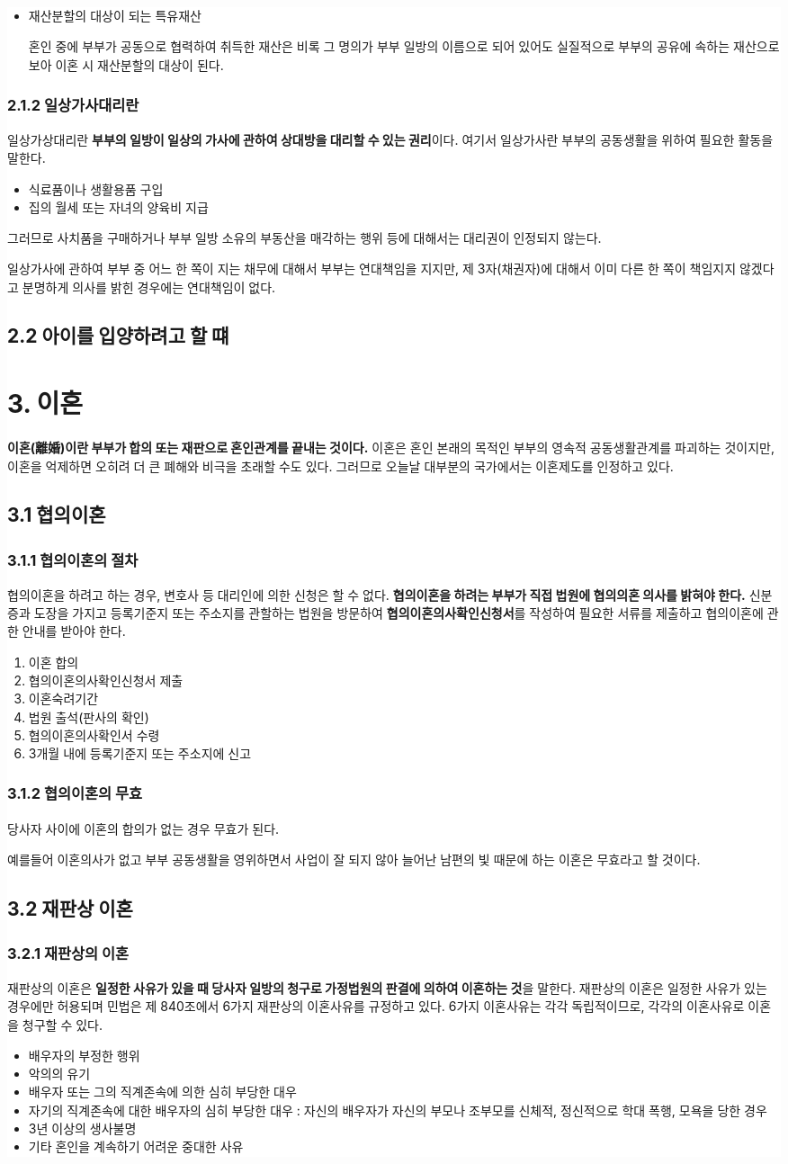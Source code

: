 - 재산분할의 대상이 되는 특유재산

    혼인 중에 부부가 공동으로 협력하여 취득한 재산은 비록 그 명의가 부부 일방의 이름으로 되어 있어도 실질적으로 부부의 공유에 속하는 재산으로 보아 이혼 시 재산분할의 대상이 된다.

### 2.1.2 일상가사대리란

일상가상대리란 **부부의 일방이 일상의 가사에 관하여 상대방을 대리할 수 있는 권리**이다. 여기서 일상가사란 부부의 공동생활을 위하여 필요한 활동을 말한다.

- 식료품이나 생활용품 구입
- 집의 월세 또는 자녀의 양육비 지급

그러므로 사치품을 구매하거나 부부 일방 소유의 부동산을 매각하는 행위 등에 대해서는 대리권이 인정되지 않는다.

일상가사에 관하여 부부 중 어느 한 쪽이 지는 채무에 대해서 부부는 연대책임을 지지만, 제 3자(채권자)에 대해서 이미 다른 한 쪽이 책임지지 않겠다고 분명하게 의사를 밝힌 경우에는 연대책임이 없다.

## 2.2 아이를 입양하려고 할 떄

# 3. 이혼

**이혼(離婚)이란 부부가 합의 또는 재판으로 혼인관계를 끝내는 것이다.** 이혼은 혼인 본래의 목적인 부부의 영속적 공동생활관계를 파괴하는 것이지만, 이혼을 억제하면 오히려 더 큰 폐해와 비극을 초래할 수도 있다. 그러므로 오늘날 대부분의 국가에서는 이혼제도를 인정하고 있다.

## 3.1 협의이혼

### 3.1.1 협의이혼의 절차

협의이혼을 하려고 하는 경우, 변호사 등 대리인에 의한 신청은 할 수 없다. **협의이혼을 하려는 부부가 직접 법원에 협의의혼 의사를 밝혀야 한다.**
신분증과 도장을 가지고 등록기준지 또는 주소지를 관할하는 법원을 방문하여 **협의이혼의사확인신청서**를 작성하여 필요한 서류를 제출하고 협의이혼에 관한 안내를 받아야 한다.

1. 이혼 합의
2. 협의이혼의사확인신청서 제출
3. 이혼숙려기간
4. 법원 출석(판사의 확인)
5. 협의이혼의사확인서 수령
6. 3개월 내에 등록기준지 또는 주소지에 신고

### 3.1.2 협의이혼의 무효

당사자 사이에 이혼의 합의가 없는 경우 무효가 된다. 

예를들어 이혼의사가 없고 부부 공동생활을 영위하면서 사업이 잘 되지 않아 늘어난 남편의 빛 때문에 하는 이혼은 무효라고 할 것이다. 

## 3.2 재판상 이혼

### 3.2.1 재판상의 이혼

재판상의 이혼은 **일정한 사유가 있을 때 당사자 일방의 청구로 가정법원의 판결에 의하여 이혼하는 것**을 말한다. 재판상의 이혼은 일정한 사유가 있는 경우에만 허용되며 민법은 제 840조에서 6가지 재판상의 이혼사유를 규정하고 있다. 6가지 이혼사유는 각각 독립적이므로, 각각의 이혼사유로 이혼을 청구할 수 있다.

- 배우자의 부정한 행위
- 악의의 유기
- 배우자 또는 그의 직계존속에 의한 심히 부당한 대우
- 자기의 직계존속에 대한 배우자의 심히 부당한 대우 : 자신의 배우자가 자신의 부모나 조부모를 신체적, 정신적으로 학대 폭행, 모욕을 당한 경우
- 3년 이상의 생사불명
- 기타 혼인을 계속하기 어려운 중대한 사유
